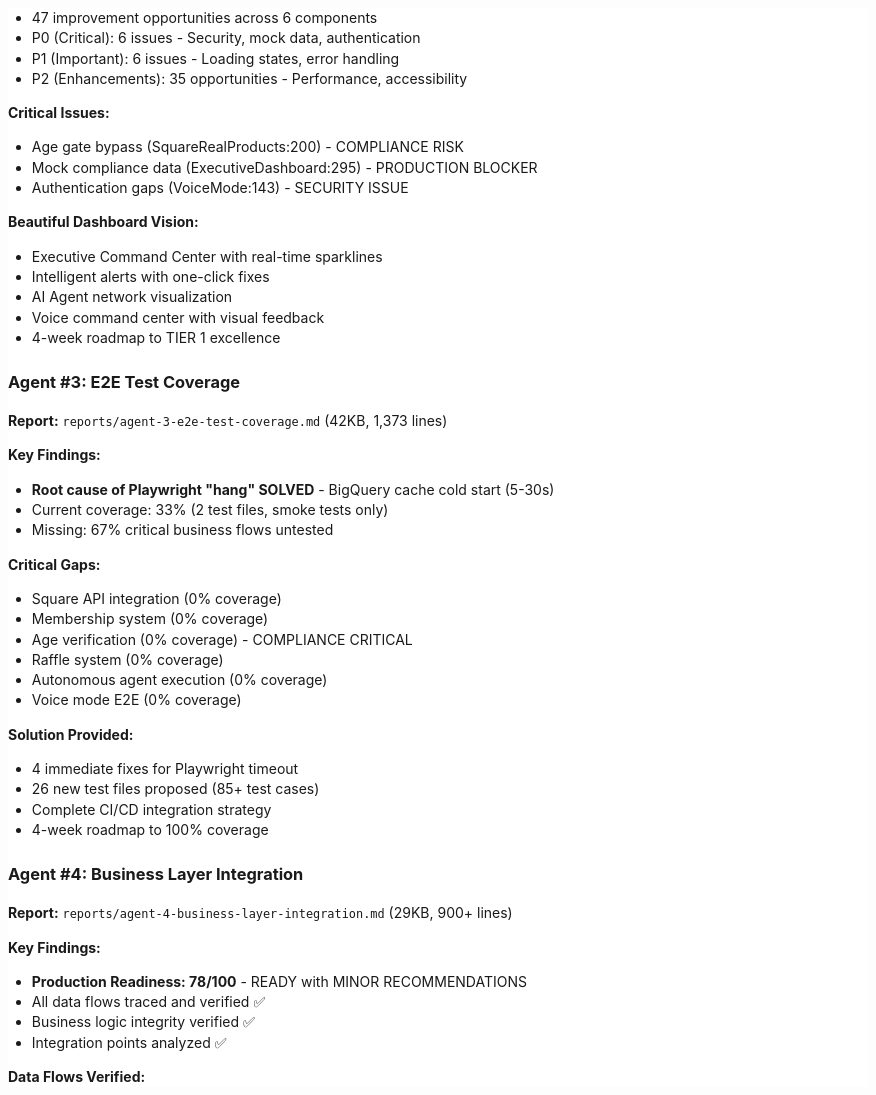 - 47 improvement opportunities across 6 components
- P0 (Critical): 6 issues - Security, mock data, authentication
- P1 (Important): 6 issues - Loading states, error handling
- P2 (Enhancements): 35 opportunities - Performance, accessibility

**Critical Issues:**

- Age gate bypass (SquareRealProducts:200) - COMPLIANCE RISK
- Mock compliance data (ExecutiveDashboard:295) - PRODUCTION BLOCKER
- Authentication gaps (VoiceMode:143) - SECURITY ISSUE

**Beautiful Dashboard Vision:**

- Executive Command Center with real-time sparklines
- Intelligent alerts with one-click fixes
- AI Agent network visualization
- Voice command center with visual feedback
- 4-week roadmap to TIER 1 excellence

### Agent #3: E2E Test Coverage

**Report:** `reports/agent-3-e2e-test-coverage.md` (42KB, 1,373 lines)

**Key Findings:**

- **Root cause of Playwright "hang" SOLVED** - BigQuery cache cold start (5-30s)
- Current coverage: 33% (2 test files, smoke tests only)
- Missing: 67% critical business flows untested

**Critical Gaps:**

- Square API integration (0% coverage)
- Membership system (0% coverage)
- Age verification (0% coverage) - COMPLIANCE CRITICAL
- Raffle system (0% coverage)
- Autonomous agent execution (0% coverage)
- Voice mode E2E (0% coverage)

**Solution Provided:**

- 4 immediate fixes for Playwright timeout
- 26 new test files proposed (85+ test cases)
- Complete CI/CD integration strategy
- 4-week roadmap to 100% coverage

### Agent #4: Business Layer Integration

**Report:** `reports/agent-4-business-layer-integration.md` (29KB, 900+ lines)

**Key Findings:**

- **Production Readiness: 78/100** - READY with MINOR RECOMMENDATIONS
- All data flows traced and verified ✅
- Business logic integrity verified ✅
- Integration points analyzed ✅

**Data Flows Verified:**
